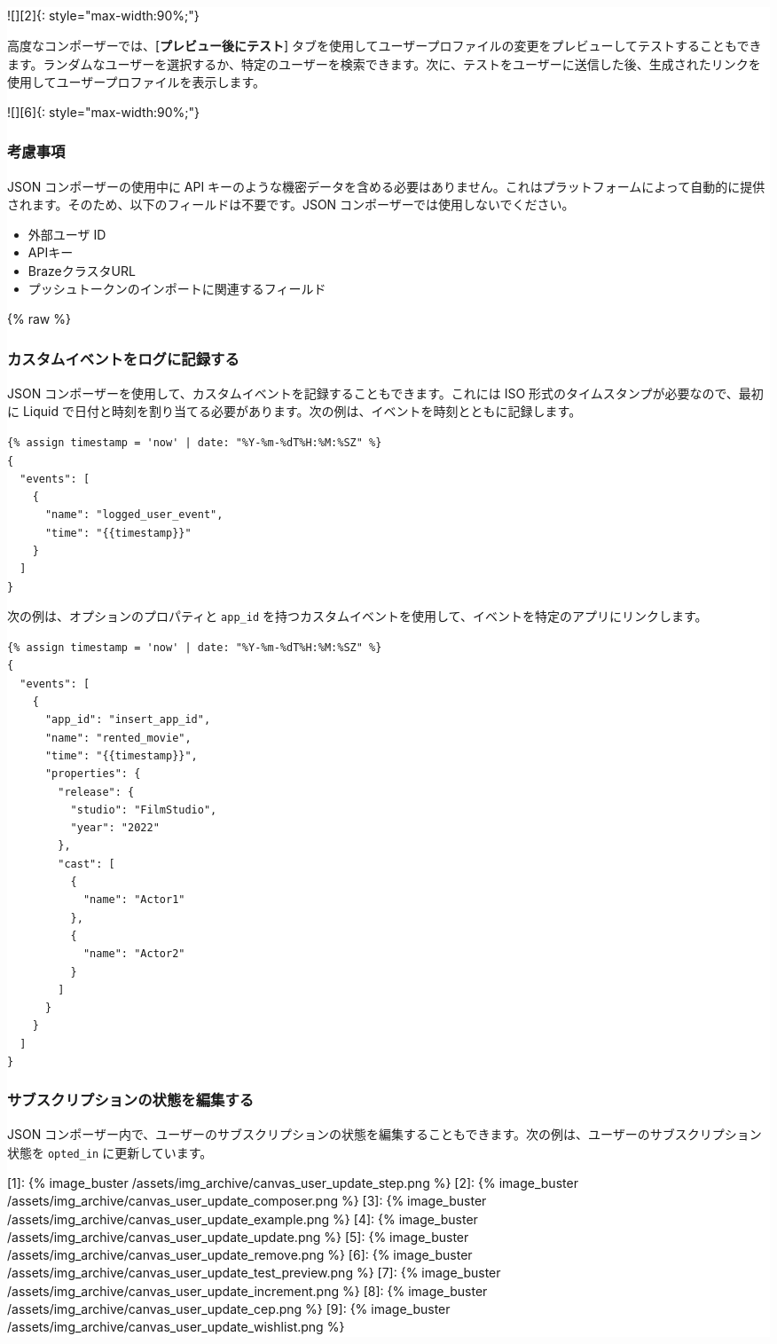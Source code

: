 ![][2]{: style="max-width:90%;"}

高度なコンポーザーでは、\[**プレビュー後にテスト**] タブを使用してユーザープロファイルの変更をプレビューしてテストすることもできます。ランダムなユーザーを選択するか、特定のユーザーを検索できます。次に、テストをユーザーに送信した後、生成されたリンクを使用してユーザープロファイルを表示します。

![][6]{: style="max-width:90%;"}

### 考慮事項

JSON コンポーザーの使用中に API キーのような機密データを含める必要はありません。これはプラットフォームによって自動的に提供されます。そのため、以下のフィールドは不要です。JSON コンポーザーでは使用しないでください。
* 外部ユーザ ID
* APIキー
* BrazeクラスタURL
* プッシュトークンのインポートに関連するフィールド

{% raw %}
### カスタムイベントをログに記録する

JSON コンポーザーを使用して、カスタムイベントを記録することもできます。これには ISO 形式のタイムスタンプが必要なので、最初に Liquid で日付と時刻を割り当てる必要があります。次の例は、イベントを時刻とともに記録します。

```
{% assign timestamp = 'now' | date: "%Y-%m-%dT%H:%M:%SZ" %}
{
  "events": [
    {
      "name": "logged_user_event",
      "time": "{{timestamp}}"
    }
  ]
}
```

次の例は、オプションのプロパティと `app_id` を持つカスタムイベントを使用して、イベントを特定のアプリにリンクします。

```
{% assign timestamp = 'now' | date: "%Y-%m-%dT%H:%M:%SZ" %}
{
  "events": [
    {
      "app_id": "insert_app_id",
      "name": "rented_movie",
      "time": "{{timestamp}}",
      "properties": {
        "release": {
          "studio": "FilmStudio",
          "year": "2022"
        },
        "cast": [
          {
            "name": "Actor1"
          },
          {
            "name": "Actor2"
          }
        ]
      }
    }
  ]
}
```

### サブスクリプションの状態を編集する

JSON コンポーザー内で、ユーザーのサブスクリプションの状態を編集することもできます。次の例は、ユーザーのサブスクリプション状態を `opted_in` に更新しています。 

[1]: {% image_buster /assets/img_archive/canvas_user_update_step.png %}
[2]: {% image_buster /assets/img_archive/canvas_user_update_composer.png %}
[3]: {% image_buster /assets/img_archive/canvas_user_update_example.png %}
[4]: {% image_buster /assets/img_archive/canvas_user_update_update.png %}
[5]: {% image_buster /assets/img_archive/canvas_user_update_remove.png %}
[6]: {% image_buster /assets/img_archive/canvas_user_update_test_preview.png %}
[7]: {% image_buster /assets/img_archive/canvas_user_update_increment.png %}
[8]: {% image_buster /assets/img_archive/canvas_user_update_cep.png %}
[9]: {% image_buster /assets/img_archive/canvas_user_update_wishlist.png %} 